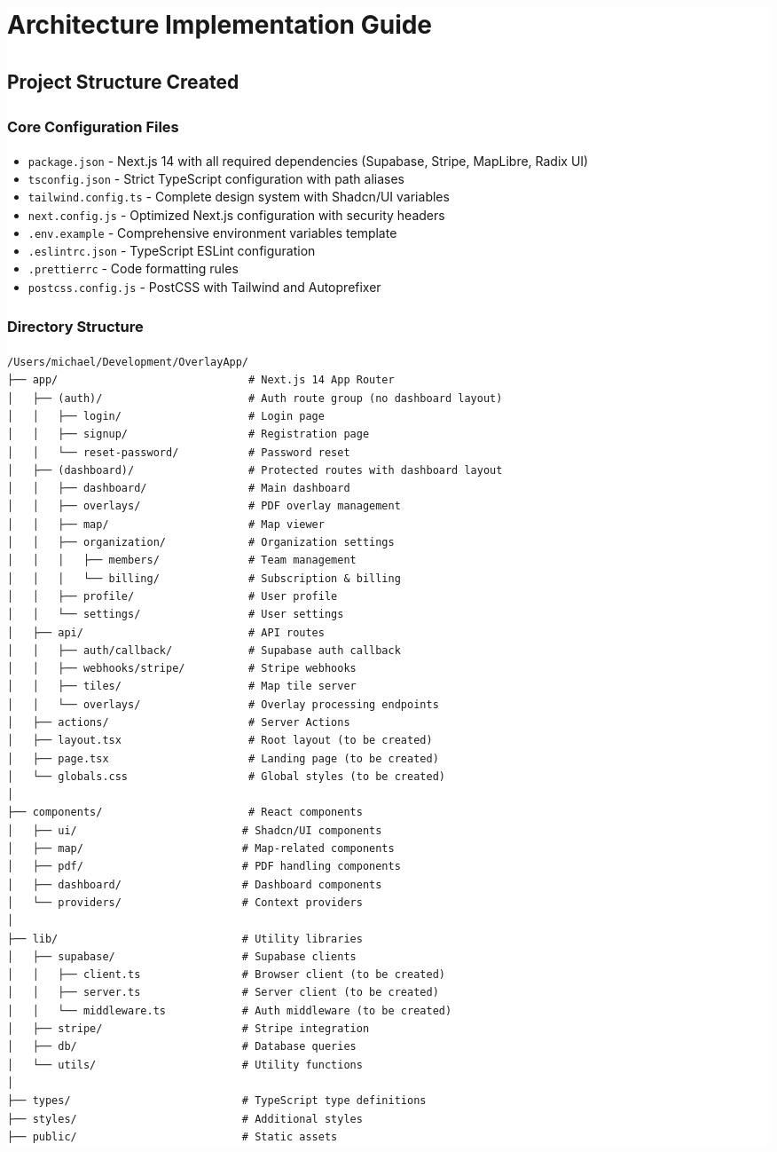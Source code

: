 # Architecture Implementation Guide

## Project Structure Created

### Core Configuration Files
- `package.json` - Next.js 14 with all required dependencies (Supabase, Stripe, MapLibre, Radix UI)
- `tsconfig.json` - Strict TypeScript configuration with path aliases
- `tailwind.config.ts` - Complete design system with Shadcn/UI variables
- `next.config.js` - Optimized Next.js configuration with security headers
- `.env.example` - Comprehensive environment variables template
- `.eslintrc.json` - TypeScript ESLint configuration
- `.prettierrc` - Code formatting rules
- `postcss.config.js` - PostCSS with Tailwind and Autoprefixer

### Directory Structure

```
/Users/michael/Development/OverlayApp/
├── app/                              # Next.js 14 App Router
│   ├── (auth)/                       # Auth route group (no dashboard layout)
│   │   ├── login/                    # Login page
│   │   ├── signup/                   # Registration page
│   │   └── reset-password/           # Password reset
│   ├── (dashboard)/                  # Protected routes with dashboard layout
│   │   ├── dashboard/                # Main dashboard
│   │   ├── overlays/                 # PDF overlay management
│   │   ├── map/                      # Map viewer
│   │   ├── organization/             # Organization settings
│   │   │   ├── members/              # Team management
│   │   │   └── billing/              # Subscription & billing
│   │   ├── profile/                  # User profile
│   │   └── settings/                 # User settings
│   ├── api/                          # API routes
│   │   ├── auth/callback/            # Supabase auth callback
│   │   ├── webhooks/stripe/          # Stripe webhooks
│   │   ├── tiles/                    # Map tile server
│   │   └── overlays/                 # Overlay processing endpoints
│   ├── actions/                      # Server Actions
│   ├── layout.tsx                    # Root layout (to be created)
│   ├── page.tsx                      # Landing page (to be created)
│   └── globals.css                   # Global styles (to be created)
│
├── components/                       # React components
│   ├── ui/                          # Shadcn/UI components
│   ├── map/                         # Map-related components
│   ├── pdf/                         # PDF handling components
│   ├── dashboard/                   # Dashboard components
│   └── providers/                   # Context providers
│
├── lib/                             # Utility libraries
│   ├── supabase/                    # Supabase clients
│   │   ├── client.ts                # Browser client (to be created)
│   │   ├── server.ts                # Server client (to be created)
│   │   └── middleware.ts            # Auth middleware (to be created)
│   ├── stripe/                      # Stripe integration
│   ├── db/                          # Database queries
│   └── utils/                       # Utility functions
│
├── types/                           # TypeScript type definitions
├── styles/                          # Additional styles
├── public/                          # Static assets
```